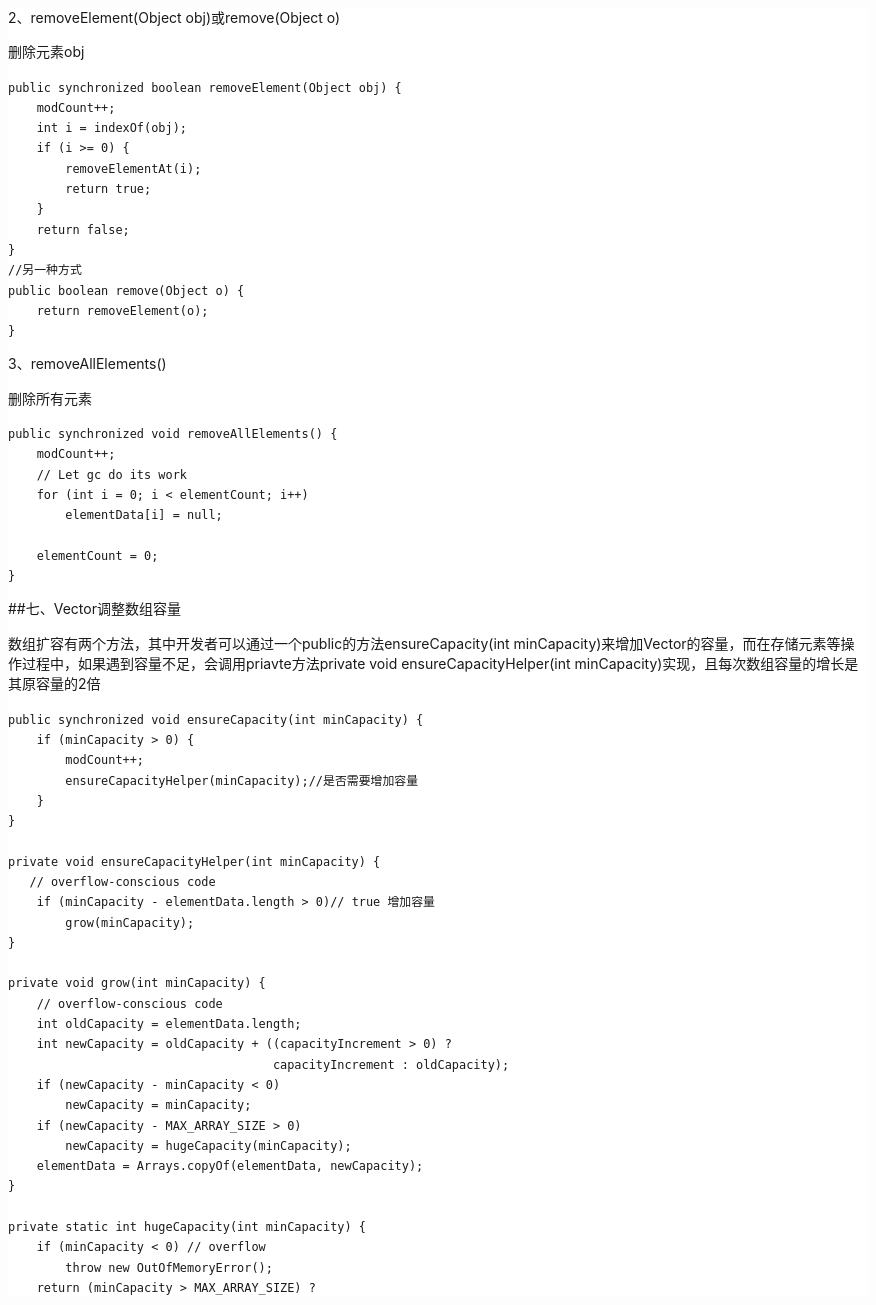 2、removeElement(Object obj)或remove(Object o)

删除元素obj

```
public synchronized boolean removeElement(Object obj) {
    modCount++;
    int i = indexOf(obj);
    if (i >= 0) {
        removeElementAt(i);
        return true;
    }
    return false;
}
//另一种方式
public boolean remove(Object o) {
    return removeElement(o);
}
```
3、removeAllElements()

删除所有元素
```
public synchronized void removeAllElements() {
    modCount++;
    // Let gc do its work
    for (int i = 0; i < elementCount; i++)
        elementData[i] = null;

    elementCount = 0;
}
```

##七、Vector调整数组容量

数组扩容有两个方法，其中开发者可以通过一个public的方法ensureCapacity(int minCapacity)来增加Vector的容量，而在存储元素等操作过程中，如果遇到容量不足，会调用priavte方法private void ensureCapacityHelper(int minCapacity)实现，且每次数组容量的增长是其原容量的2倍
```
public synchronized void ensureCapacity(int minCapacity) {
    if (minCapacity > 0) {
        modCount++;
        ensureCapacityHelper(minCapacity);//是否需要增加容量
    }
}

private void ensureCapacityHelper(int minCapacity) {
   // overflow-conscious code
    if (minCapacity - elementData.length > 0)// true 增加容量
        grow(minCapacity);
}

private void grow(int minCapacity) {
    // overflow-conscious code
    int oldCapacity = elementData.length;
    int newCapacity = oldCapacity + ((capacityIncrement > 0) ?
                                     capacityIncrement : oldCapacity);
    if (newCapacity - minCapacity < 0)
        newCapacity = minCapacity;
    if (newCapacity - MAX_ARRAY_SIZE > 0)
        newCapacity = hugeCapacity(minCapacity);
    elementData = Arrays.copyOf(elementData, newCapacity);
}

private static int hugeCapacity(int minCapacity) {
    if (minCapacity < 0) // overflow
        throw new OutOfMemoryError();
    return (minCapacity > MAX_ARRAY_SIZE) ?
```